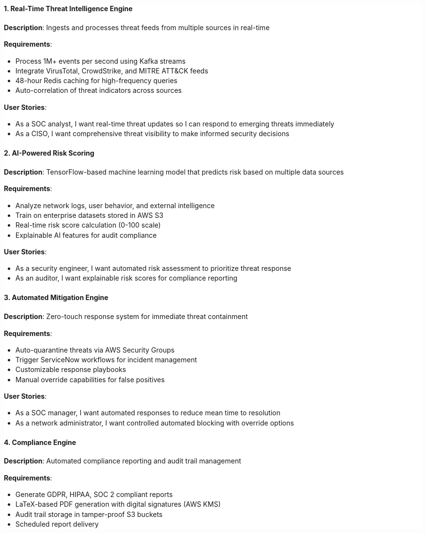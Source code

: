 #### 1. Real-Time Threat Intelligence Engine

**Description**: Ingests and processes threat feeds from multiple sources in real-time

**Requirements**:

- Process 1M+ events per second using Kafka streams
- Integrate VirusTotal, CrowdStrike, and MITRE ATT&CK feeds
- 48-hour Redis caching for high-frequency queries
- Auto-correlation of threat indicators across sources

**User Stories**:

- As a SOC analyst, I want real-time threat updates so I can respond to emerging threats immediately
- As a CISO, I want comprehensive threat visibility to make informed security decisions

#### 2. AI-Powered Risk Scoring

**Description**: TensorFlow-based machine learning model that predicts risk based on multiple data sources

**Requirements**:

- Analyze network logs, user behavior, and external intelligence
- Train on enterprise datasets stored in AWS S3
- Real-time risk score calculation (0-100 scale)
- Explainable AI features for audit compliance

**User Stories**:

- As a security engineer, I want automated risk assessment to prioritize threat response
- As an auditor, I want explainable risk scores for compliance reporting

#### 3. Automated Mitigation Engine

**Description**: Zero-touch response system for immediate threat containment

**Requirements**:

- Auto-quarantine threats via AWS Security Groups
- Trigger ServiceNow workflows for incident management
- Customizable response playbooks
- Manual override capabilities for false positives

**User Stories**:

- As a SOC manager, I want automated responses to reduce mean time to resolution
- As a network administrator, I want controlled automated blocking with override options

#### 4. Compliance Engine

**Description**: Automated compliance reporting and audit trail management

**Requirements**:

- Generate GDPR, HIPAA, SOC 2 compliant reports
- LaTeX-based PDF generation with digital signatures (AWS KMS)
- Audit trail storage in tamper-proof S3 buckets
- Scheduled report delivery
